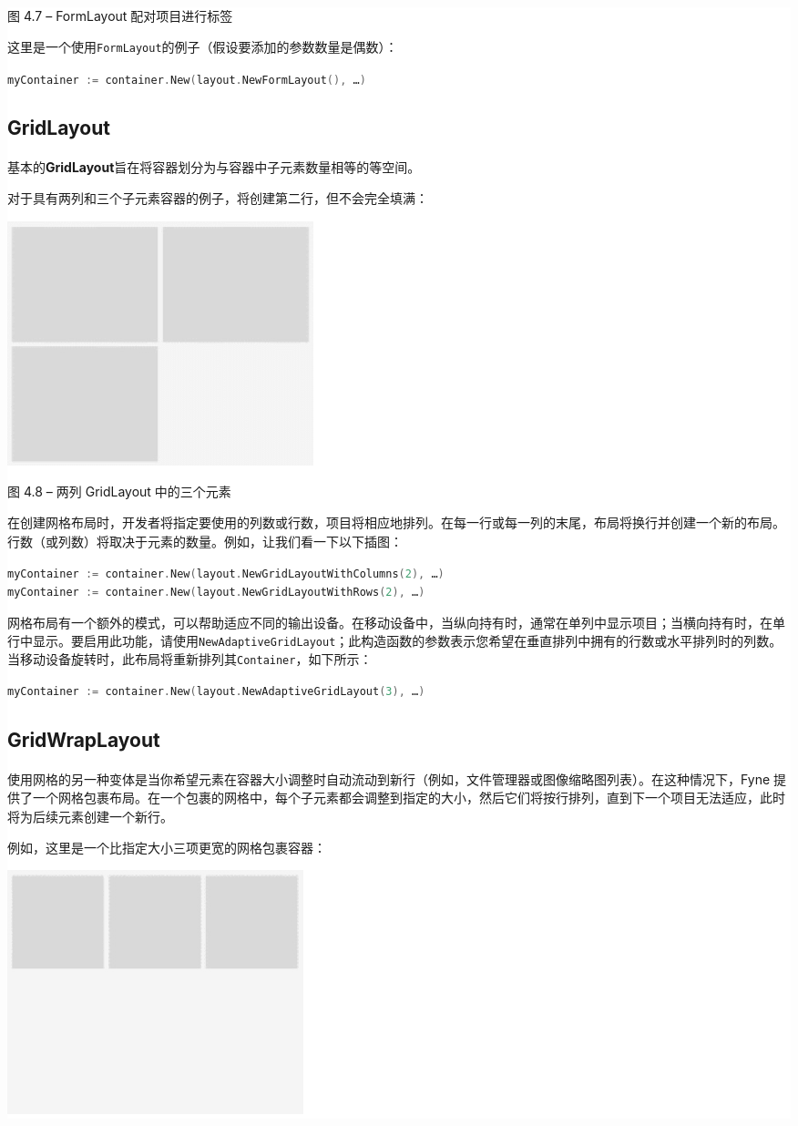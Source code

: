 图 4.7 – FormLayout 配对项目进行标签

这里是一个使用`FormLayout`的例子（假设要添加的参数数量是偶数）：

```go
myContainer := container.New(layout.NewFormLayout(), …) 
```

## GridLayout

基本的**GridLayout**旨在将容器划分为与容器中子元素数量相等的等空间。

对于具有两列和三个子元素容器的例子，将创建第二行，但不会完全填满：

![图 4.8 – 两列 GridLayout 中的三个元素](img/Figure_4.8_B16820.jpg)

图 4.8 – 两列 GridLayout 中的三个元素

在创建网格布局时，开发者将指定要使用的列数或行数，项目将相应地排列。在每一行或每一列的末尾，布局将换行并创建一个新的布局。行数（或列数）将取决于元素的数量。例如，让我们看一下以下插图：

```go
myContainer := container.New(layout.NewGridLayoutWithColumns(2), …)
myContainer := container.New(layout.NewGridLayoutWithRows(2), …)
```

网格布局有一个额外的模式，可以帮助适应不同的输出设备。在移动设备中，当纵向持有时，通常在单列中显示项目；当横向持有时，在单行中显示。要启用此功能，请使用`NewAdaptiveGridLayout`；此构造函数的参数表示您希望在垂直排列中拥有的行数或水平排列时的列数。当移动设备旋转时，此布局将重新排列其`Container`，如下所示：

```go
myContainer := container.New(layout.NewAdaptiveGridLayout(3), …)
```

## GridWrapLayout

使用网格的另一种变体是当你希望元素在容器大小调整时自动流动到新行（例如，文件管理器或图像缩略图列表）。在这种情况下，Fyne 提供了一个网格包裹布局。在一个包裹的网格中，每个子元素都会调整到指定的大小，然后它们将按行排列，直到下一个项目无法适应，此时将为后续元素创建一个新行。

例如，这里是一个比指定大小三项更宽的网格包裹容器：

![图 4.9 – GridWrapLayout 中的固定元素](img/Figure_4.9_B16820.jpg)
